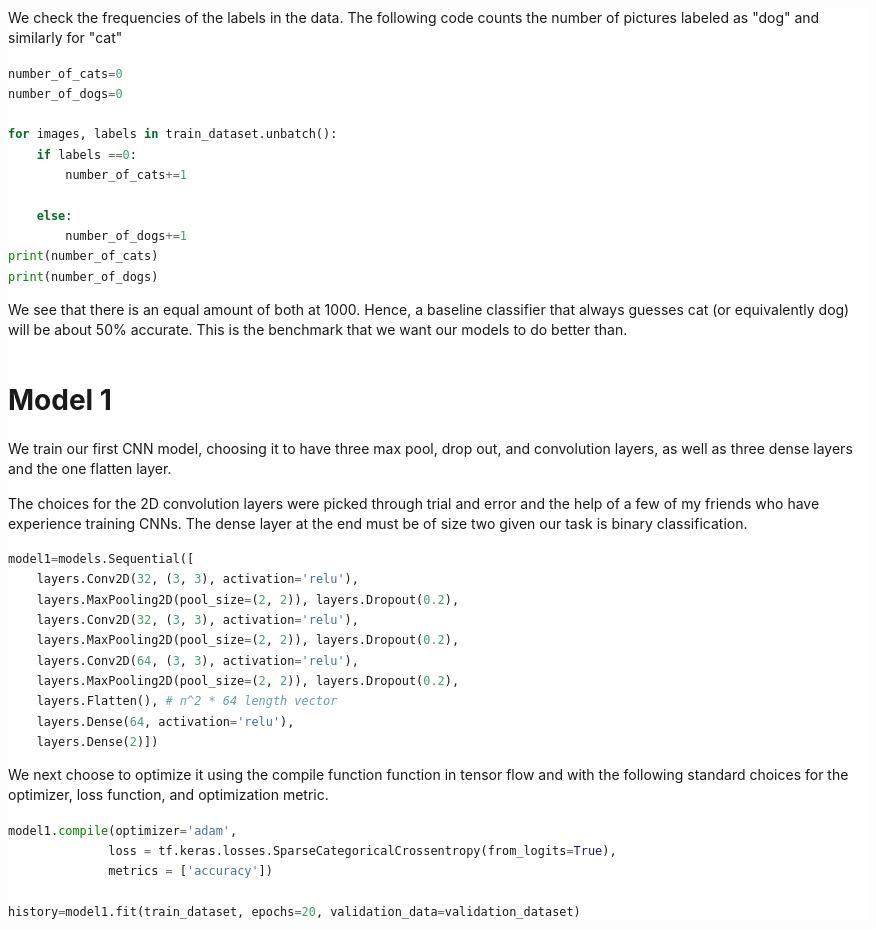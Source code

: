 We check the frequencies of the labels in the data. The following code counts the number of pictures labeled as "dog" and similarly for "cat"

```python
number_of_cats=0
number_of_dogs=0

for images, labels in train_dataset.unbatch():
    if labels ==0:
        number_of_cats+=1
        
    else:
        number_of_dogs+=1
print(number_of_cats)
print(number_of_dogs)
```

We see that there is an equal amount of both at 1000. Hence, a baseline classifier that always guesses cat (or equivalently dog) will be about 50% accurate.
This is the benchmark that we want our models to do better than.

# Model 1

We train our first CNN model, choosing it to have three max pool, drop out, and convolution layers, as well as three dense layers and the one flatten layer.

The choices for the 2D convolution layers were picked through trial and error and the help of a few of my friends who have experience training CNNs. The dense layer at the end must be of size two given our task is binary classification.

```python
model1=models.Sequential([
    layers.Conv2D(32, (3, 3), activation='relu'), 
    layers.MaxPooling2D(pool_size=(2, 2)), layers.Dropout(0.2), 
    layers.Conv2D(32, (3, 3), activation='relu'), 
    layers.MaxPooling2D(pool_size=(2, 2)), layers.Dropout(0.2), 
    layers.Conv2D(64, (3, 3), activation='relu'), 
    layers.MaxPooling2D(pool_size=(2, 2)), layers.Dropout(0.2), 
    layers.Flatten(), # n^2 * 64 length vector 
    layers.Dense(64, activation='relu'), 
    layers.Dense(2)])
```

We next choose to optimize it using the compile function function in tensor flow and with the following standard choices for the optimizer, loss function, and 
optimization metric. 

```python
model1.compile(optimizer='adam', 
              loss = tf.keras.losses.SparseCategoricalCrossentropy(from_logits=True),
              metrics = ['accuracy'])

history=model1.fit(train_dataset, epochs=20, validation_data=validation_dataset)
```
